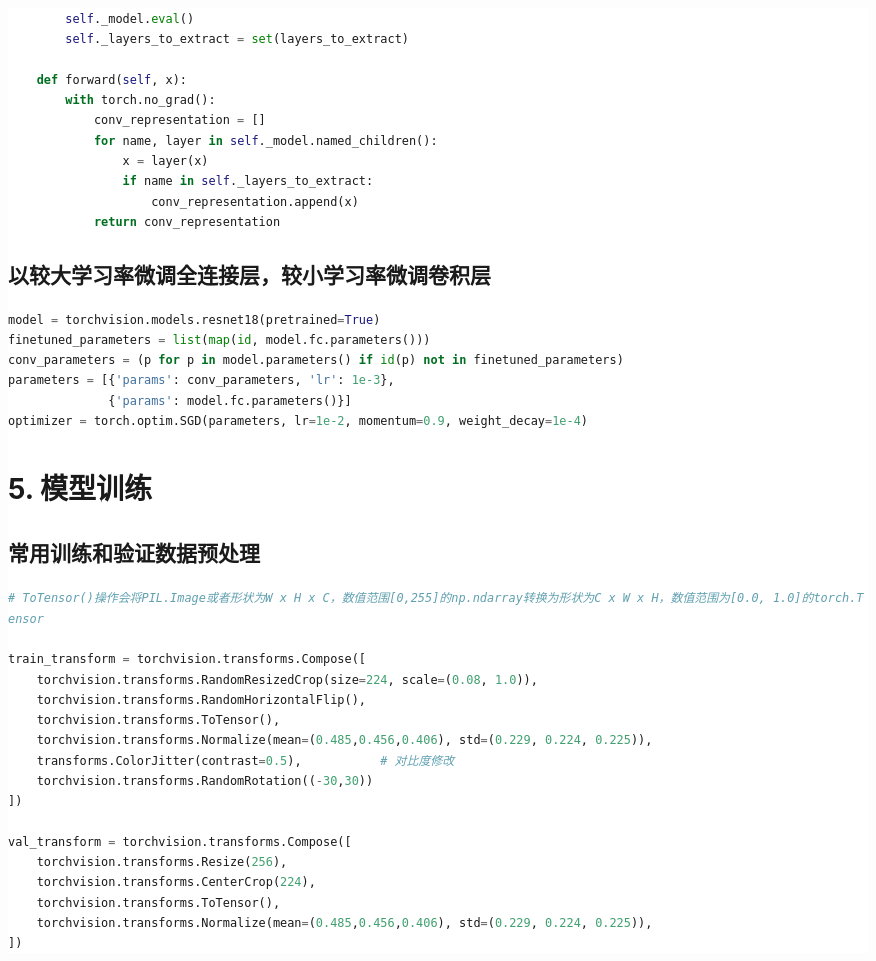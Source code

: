 ```python
        self._model.eval()
        self._layers_to_extract = set(layers_to_extract)
    
    def forward(self, x):
        with torch.no_grad():
            conv_representation = []
            for name, layer in self._model.named_children():
                x = layer(x)
                if name in self._layers_to_extract:
                    conv_representation.append(x)
            return conv_representation

```

## 以较大学习率微调全连接层，较小学习率微调卷积层
```python
model = torchvision.models.resnet18(pretrained=True)
finetuned_parameters = list(map(id, model.fc.parameters()))
conv_parameters = (p for p in model.parameters() if id(p) not in finetuned_parameters)
parameters = [{'params': conv_parameters, 'lr': 1e-3}, 
              {'params': model.fc.parameters()}]
optimizer = torch.optim.SGD(parameters, lr=1e-2, momentum=0.9, weight_decay=1e-4)

```

# 5. 模型训练

## 常用训练和验证数据预处理
```python
# ToTensor()操作会将PIL.Image或者形状为W x H x C，数值范围[0,255]的np.ndarray转换为形状为C x W x H，数值范围为[0.0, 1.0]的torch.Tensor  

train_transform = torchvision.transforms.Compose([
    torchvision.transforms.RandomResizedCrop(size=224, scale=(0.08, 1.0)),
    torchvision.transforms.RandomHorizontalFlip(),
    torchvision.transforms.ToTensor(),
    torchvision.transforms.Normalize(mean=(0.485,0.456,0.406), std=(0.229, 0.224, 0.225)),
    transforms.ColorJitter(contrast=0.5),           # 对比度修改  
    torchvision.transforms.RandomRotation((-30,30))
])

val_transform = torchvision.transforms.Compose([
    torchvision.transforms.Resize(256),
    torchvision.transforms.CenterCrop(224),
    torchvision.transforms.ToTensor(),
    torchvision.transforms.Normalize(mean=(0.485,0.456,0.406), std=(0.229, 0.224, 0.225)),
])

```
